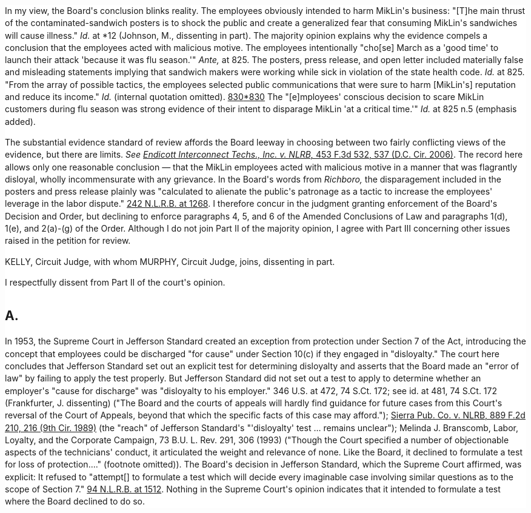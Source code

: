 In my view, the Board's conclusion blinks reality. The employees obviously intended to harm MikLin's business: "\[T\]he main thrust of the contaminated-sandwich posters is to shock the public and create a generalized fear that consuming MikLin's sandwiches will cause illness." _Id._ at \*12 (Johnson, M., dissenting in part). The majority opinion explains why the evidence compels a conclusion that the employees acted with malicious motive. The employees intentionally "cho\[se\] March as a 'good time' to launch their attack 'because it was flu season.'" _Ante,_ at 825. The posters, press release, and open letter included materially false and misleading statements implying that sandwich makers were working while sick in violation of the state health code. _Id._ at 825. "From the array of possible tactics, the employees selected public communications that were sure to harm \[MikLin's\] reputation and reduce its income." _Id._ (internal quotation omitted). [830](https://scholar.google.com/scholar_case?case=17044779396049012269&q=861+F.3d+812+&hl=en&as_sdt=6,34#p830)[\*830](https://scholar.google.com/scholar_case?case=17044779396049012269&q=861+F.3d+812+&hl=en&as_sdt=6,34#p830) The "\[e\]mployees' conscious decision to scare MikLin customers during flu season was strong evidence of their intent to disparage MikLin 'at a critical time.'" _Id._ at 825 n.5 (emphasis added).

The substantial evidence standard of review affords the Board leeway in choosing between two fairly conflicting views of the evidence, but there are limits. _See_ [_Endicott Interconnect Techs., Inc. v. NLRB,_ 453 F.3d 532, 537 (D.C. Cir. 2006)](https://scholar.google.com/scholar_case?case=12195417183364464436&q=861+F.3d+812+&hl=en&as_sdt=6,34). The record here allows only one reasonable conclusion — that the MikLin employees acted with malicious motive in a manner that was flagrantly disloyal, wholly incommensurate with any grievance. In the Board's words from _Richboro,_ the disparagement included in the posters and press release plainly was "calculated to alienate the public's patronage as a tactic to increase the employees' leverage in the labor dispute." [242 N.L.R.B. at 1268](https://scholar.google.com/scholar_case?about=5783999694138847587&q=861+F.3d+812+&hl=en&as_sdt=6,34). I therefore concur in the judgment granting enforcement of the Board's Decision and Order, but declining to enforce paragraphs 4, 5, and 6 of the Amended Conclusions of Law and paragraphs 1(d), 1(e), and 2(a)-(g) of the Order. Although I do not join Part II of the majority opinion, I agree with Part III concerning other issues raised in the petition for review.

KELLY, Circuit Judge, with whom MURPHY, Circuit Judge, joins, dissenting in part.

I respectfully dissent from Part II of the court's opinion.

## A.

In 1953, the Supreme Court in Jefferson Standard created an exception from protection under Section 7 of the Act, introducing the concept that employees could be discharged "for cause" under Section 10(c) if they engaged in "disloyalty." The court here concludes that Jefferson Standard set out an explicit test for determining disloyalty and asserts that the Board made an "error of law" by failing to apply the test properly. But Jefferson Standard did not set out a test to apply to determine whether an employer's "cause for discharge" was "disloyalty to his employer." 346 U.S. at 472, 74 S.Ct. 172; see id. at 481, 74 S.Ct. 172 (Frankfurter, J. dissenting) ("The Board and the courts of appeals will hardly find guidance for future cases from this Court's reversal of the Court of Appeals, beyond that which the specific facts of this case may afford."); [Sierra Pub. Co. v. NLRB, 889 F.2d 210, 216 (9th Cir. 1989)](https://scholar.google.com/scholar_case?case=16982613287251962231&q=861+F.3d+812+&hl=en&as_sdt=6,34) (the "reach" of Jefferson Standard's "'disloyalty' test ... remains unclear"); Melinda J. Branscomb, Labor, Loyalty, and the Corporate Campaign, 73 B.U. L. Rev. 291, 306 (1993) ("Though the Court specified a number of objectionable aspects of the technicians' conduct, it articulated the weight and relevance of none. Like the Board, it declined to formulate a test for loss of protection...." (footnote omitted)). The Board's decision in Jefferson Standard, which the Supreme Court affirmed, was explicit: It refused to "attempt\[\] to formulate a test which will decide every imaginable case involving similar questions as to the scope of Section 7." [94 N.L.R.B. at 1512](https://scholar.google.com/scholar_case?about=11593917929347627531&q=861+F.3d+812+&hl=en&as_sdt=6,34). Nothing in the Supreme Court's opinion indicates that it intended to formulate a test where the Board declined to do so.
